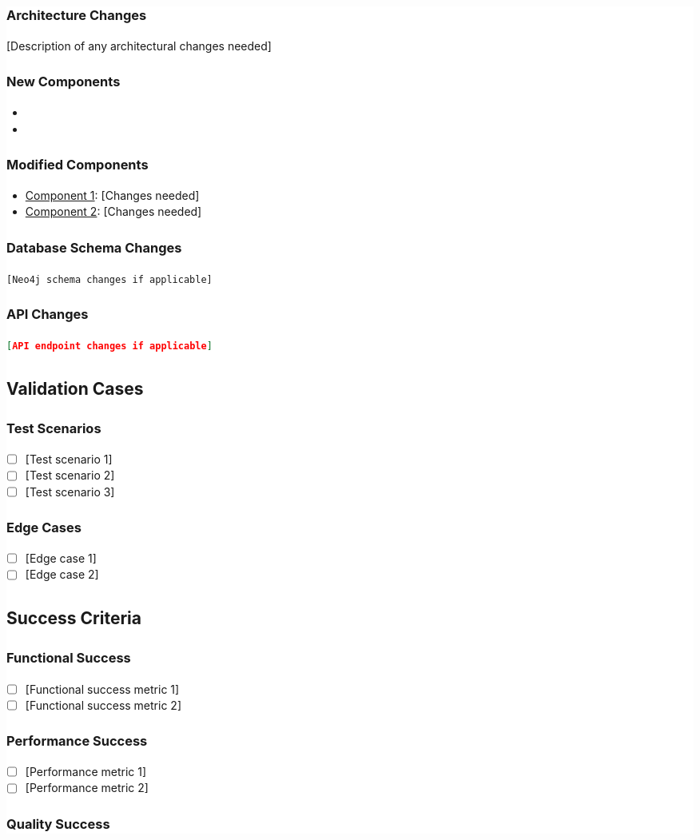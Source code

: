 ### Architecture Changes

[Description of any architectural changes needed]

### New Components

- [Component 1]: [Description]
- [Component 2]: [Description]

### Modified Components

- [Component 1]: [Changes needed]
- [Component 2]: [Changes needed]

### Database Schema Changes

```cypher
[Neo4j schema changes if applicable]
```

### API Changes

```json
[API endpoint changes if applicable]
```

## Validation Cases

### Test Scenarios

- [ ] [Test scenario 1]
- [ ] [Test scenario 2]
- [ ] [Test scenario 3]

### Edge Cases

- [ ] [Edge case 1]
- [ ] [Edge case 2]

## Success Criteria

### Functional Success

- [ ] [Functional success metric 1]
- [ ] [Functional success metric 2]

### Performance Success

- [ ] [Performance metric 1]
- [ ] [Performance metric 2]

### Quality Success
